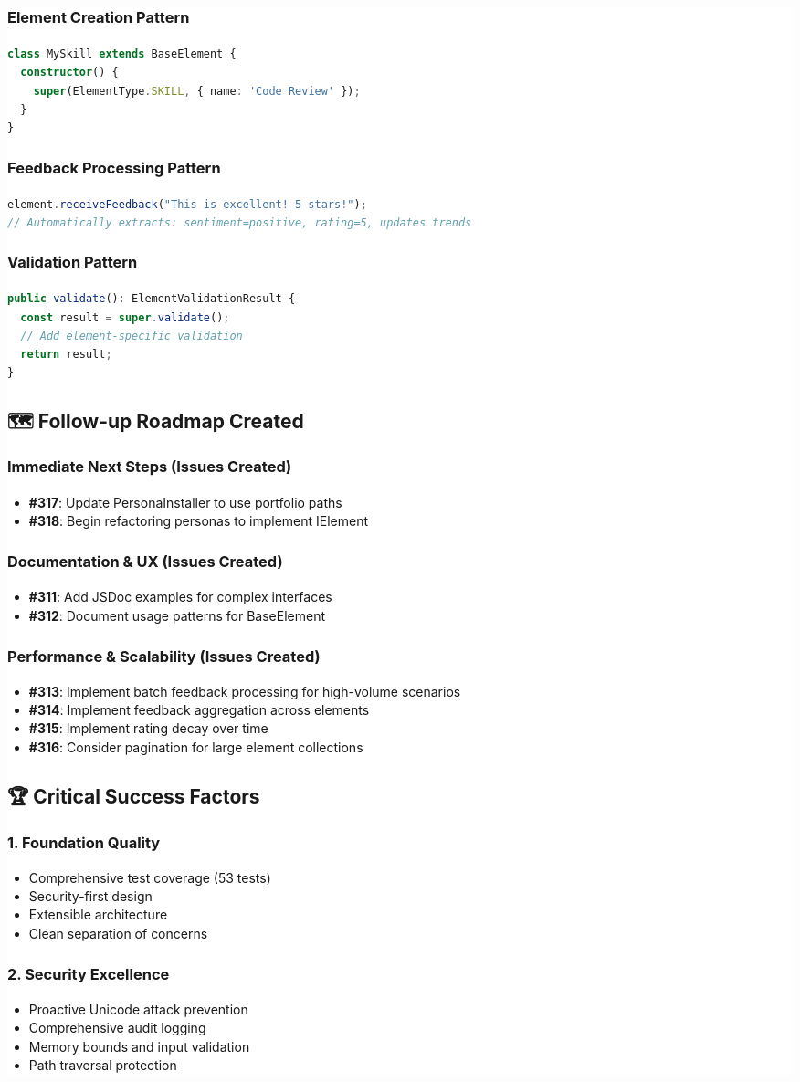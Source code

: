 ### Element Creation Pattern
```typescript
class MySkill extends BaseElement {
  constructor() {
    super(ElementType.SKILL, { name: 'Code Review' });
  }
}
```

### Feedback Processing Pattern
```typescript
element.receiveFeedback("This is excellent! 5 stars!");
// Automatically extracts: sentiment=positive, rating=5, updates trends
```

### Validation Pattern
```typescript
public validate(): ElementValidationResult {
  const result = super.validate();
  // Add element-specific validation
  return result;
}
```

## 🗺️ Follow-up Roadmap Created

### Immediate Next Steps (Issues Created)
- **#317**: Update PersonaInstaller to use portfolio paths
- **#318**: Begin refactoring personas to implement IElement

### Documentation & UX (Issues Created)
- **#311**: Add JSDoc examples for complex interfaces
- **#312**: Document usage patterns for BaseElement

### Performance & Scalability (Issues Created)
- **#313**: Implement batch feedback processing for high-volume scenarios
- **#314**: Implement feedback aggregation across elements
- **#315**: Implement rating decay over time
- **#316**: Consider pagination for large element collections

## 🏆 Critical Success Factors

### 1. Foundation Quality
- Comprehensive test coverage (53 tests)
- Security-first design
- Extensible architecture
- Clean separation of concerns

### 2. Security Excellence
- Proactive Unicode attack prevention
- Comprehensive audit logging
- Memory bounds and input validation
- Path traversal protection
